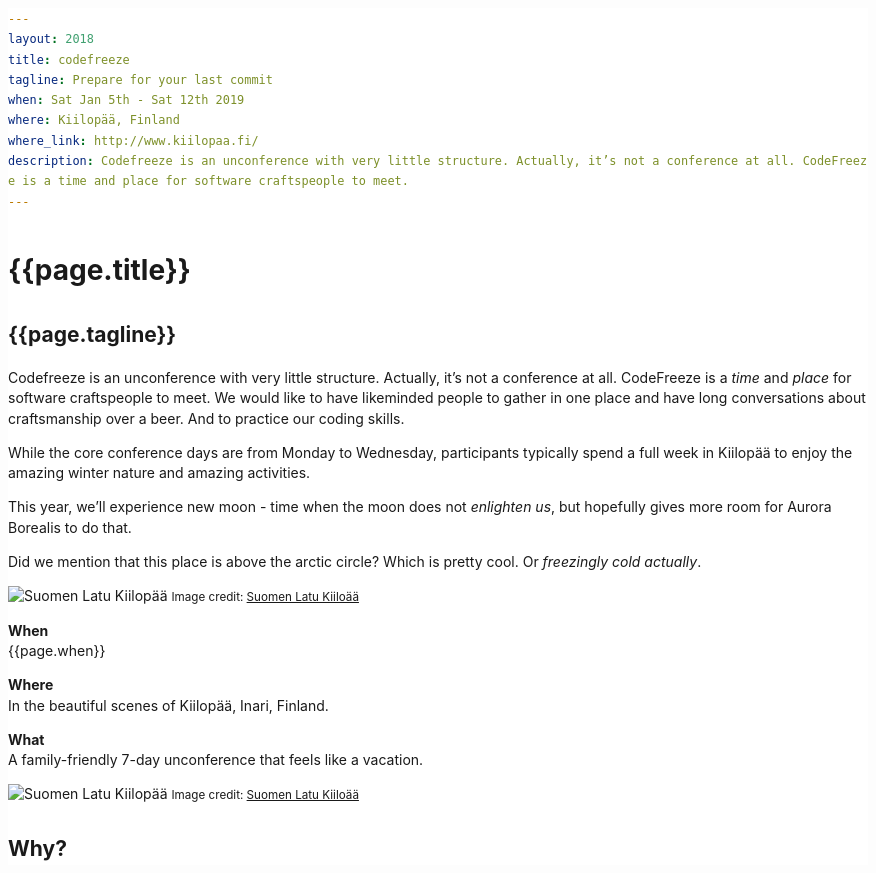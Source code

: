 ```yaml
---
layout: 2018
title: codefreeze
tagline: Prepare for your last commit
when: Sat Jan 5th - Sat 12th 2019
where: Kiilopää, Finland
where_link: http://www.kiilopaa.fi/
description: Codefreeze is an unconference with very little structure. Actually, it’s not a conference at all. CodeFreeze is a time and place for software craftspeople to meet.
---
```


# {{page.title}}

## {{page.tagline}}

Codefreeze is an unconference with very little structure. Actually, it’s not a conference at all. CodeFreeze is a *time* and *place* for software craftspeople to meet. We would like to have likeminded people to gather in one place and have long conversations about craftsmanship over a beer. And to practice our coding skills.

While the core conference days are from Monday to Wednesday, participants typically spend a full week in Kiilopää to enjoy the amazing winter nature and amazing activities.

This year, we’ll experience new moon - time when the moon does not *enlighten us*, but hopefully gives more room for Aurora Borealis to do that.

Did we mention that this place is above the arctic circle? Which is pretty cool. Or *freezingly cold actually*.

<section class="infoBox">
    <div class="photo">
        <img src="/images/photo-1.jpg" alt="Suomen Latu Kiilopää">
        <small>Image credit: <a href="http://www.kiilopaa.fi/en/home.html" target="_blank" rel="noopener noreferrer">Suomen Latu Kiiloää</a></small>
    </div>
    <div class="text">
        <p><strong>When</strong><br>{{page.when}}</p>
        <p><strong>Where</strong><br>In the beautiful scenes of Kiilopää, Inari, Finland.</p>
        <p><strong>What</strong><br>A family-friendly 7-day unconference that feels like a vacation.</p>
    </div>
    <div class="photo">
        <img src="/images/photo-2.jpg" alt="Suomen Latu Kiilopää">
        <small>Image credit: <a href="http://www.kiilopaa.fi/en/home.html" target="_blank" rel="noopener noreferrer">Suomen Latu Kiiloää</a></small>
    </div>
</section>

## Why?
